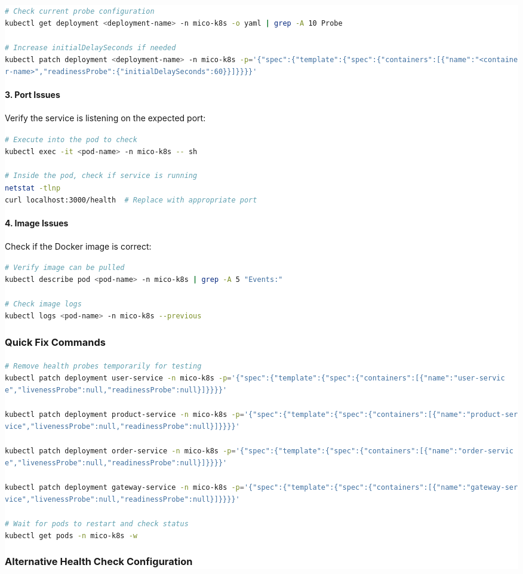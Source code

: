 ```bash
# Check current probe configuration
kubectl get deployment <deployment-name> -n mico-k8s -o yaml | grep -A 10 Probe

# Increase initialDelaySeconds if needed
kubectl patch deployment <deployment-name> -n mico-k8s -p='{"spec":{"template":{"spec":{"containers":[{"name":"<container-name>","readinessProbe":{"initialDelaySeconds":60}}]}}}}'
```

#### 3. Port Issues
Verify the service is listening on the expected port:

```bash
# Execute into the pod to check
kubectl exec -it <pod-name> -n mico-k8s -- sh

# Inside the pod, check if service is running
netstat -tlnp
curl localhost:3000/health  # Replace with appropriate port
```

#### 4. Image Issues
Check if the Docker image is correct:

```bash
# Verify image can be pulled
kubectl describe pod <pod-name> -n mico-k8s | grep -A 5 "Events:"

# Check image logs
kubectl logs <pod-name> -n mico-k8s --previous
```

### Quick Fix Commands

```bash
# Remove health probes temporarily for testing
kubectl patch deployment user-service -n mico-k8s -p='{"spec":{"template":{"spec":{"containers":[{"name":"user-service","livenessProbe":null,"readinessProbe":null}]}}}}'

kubectl patch deployment product-service -n mico-k8s -p='{"spec":{"template":{"spec":{"containers":[{"name":"product-service","livenessProbe":null,"readinessProbe":null}]}}}}'

kubectl patch deployment order-service -n mico-k8s -p='{"spec":{"template":{"spec":{"containers":[{"name":"order-service","livenessProbe":null,"readinessProbe":null}]}}}}'

kubectl patch deployment gateway-service -n mico-k8s -p='{"spec":{"template":{"spec":{"containers":[{"name":"gateway-service","livenessProbe":null,"readinessProbe":null}]}}}}'

# Wait for pods to restart and check status
kubectl get pods -n mico-k8s -w
```

### Alternative Health Check Configuration
